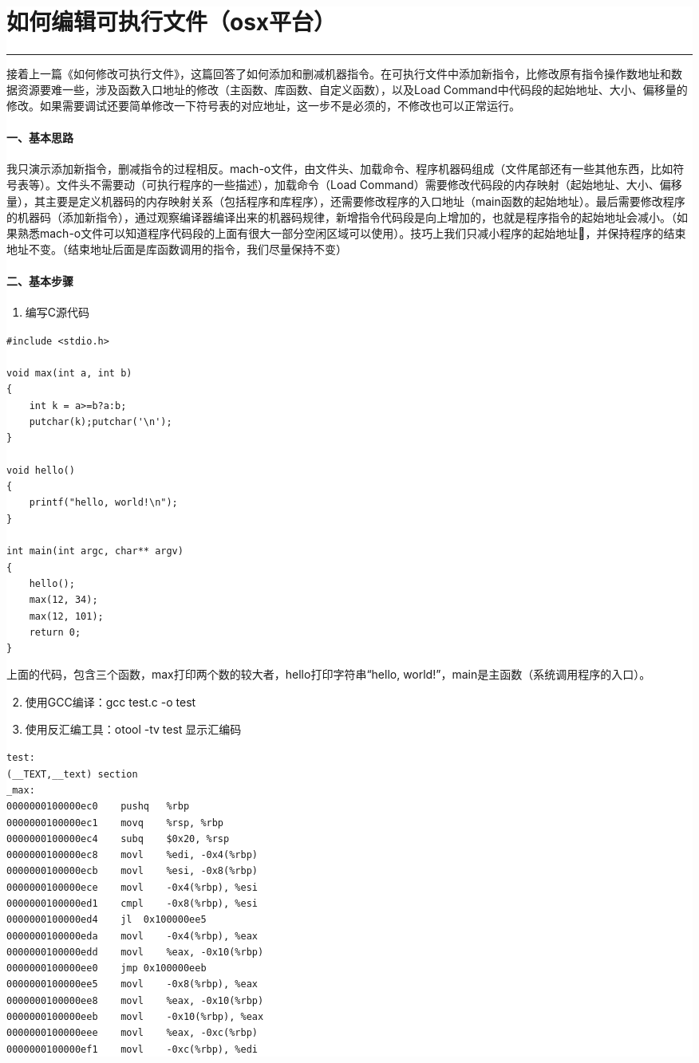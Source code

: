 # 如何编辑可执行文件（osx平台）
-----------------------------------------

接着上一篇《如何修改可执行文件》，这篇回答了如何添加和删减机器指令。在可执行文件中添加新指令，比修改原有指令操作数地址和数据资源要难一些，涉及函数入口地址的修改（主函数、库函数、自定义函数），以及Load Command中代码段的起始地址、大小、偏移量的修改。如果需要调试还要简单修改一下符号表的对应地址，这一步不是必须的，不修改也可以正常运行。

#### 一、基本思路

我只演示添加新指令，删减指令的过程相反。mach-o文件，由文件头、加载命令、程序机器码组成（文件尾部还有一些其他东西，比如符号表等）。文件头不需要动（可执行程序的一些描述），加载命令（Load Command）需要修改代码段的内存映射（起始地址、大小、偏移量），其主要是定义机器码的内存映射关系（包括程序和库程序），还需要修改程序的入口地址（main函数的起始地址）。最后需要修改程序的机器码（添加新指令），通过观察编译器编译出来的机器码规律，新增指令代码段是向上增加的，也就是程序指令的起始地址会减小。（如果熟悉mach-o文件可以知道程序代码段的上面有很大一部分空闲区域可以使用）。技巧上我们只减小程序的起始地址，并保持程序的结束地址不变。（结束地址后面是库函数调用的指令，我们尽量保持不变）

#### 二、基本步骤

1. 编写C源代码

```
#include <stdio.h>

void max(int a, int b)
{
    int k = a>=b?a:b;
    putchar(k);putchar('\n');
}

void hello()
{
    printf("hello, world!\n");
}

int main(int argc, char** argv)
{
    hello();
    max(12, 34);
    max(12, 101);
    return 0;
}

```
上面的代码，包含三个函数，max打印两个数的较大者，hello打印字符串“hello, world!”，main是主函数（系统调用程序的入口）。

2. 使用GCC编译：gcc test.c -o test

3. 使用反汇编工具：otool -tv test 显示汇编码

```
test:
(__TEXT,__text) section
_max:
0000000100000ec0	pushq	%rbp
0000000100000ec1	movq	%rsp, %rbp
0000000100000ec4	subq	$0x20, %rsp
0000000100000ec8	movl	%edi, -0x4(%rbp)
0000000100000ecb	movl	%esi, -0x8(%rbp)
0000000100000ece	movl	-0x4(%rbp), %esi
0000000100000ed1	cmpl	-0x8(%rbp), %esi
0000000100000ed4	jl	0x100000ee5
0000000100000eda	movl	-0x4(%rbp), %eax
0000000100000edd	movl	%eax, -0x10(%rbp)
0000000100000ee0	jmp	0x100000eeb
0000000100000ee5	movl	-0x8(%rbp), %eax
0000000100000ee8	movl	%eax, -0x10(%rbp)
0000000100000eeb	movl	-0x10(%rbp), %eax
0000000100000eee	movl	%eax, -0xc(%rbp)
0000000100000ef1	movl	-0xc(%rbp), %edi
```